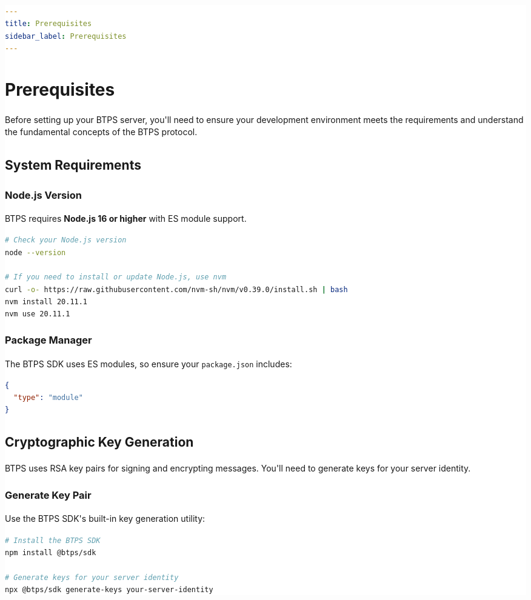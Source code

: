 ```yaml
---
title: Prerequisites
sidebar_label: Prerequisites
---
```


# Prerequisites

Before setting up your BTPS server, you'll need to ensure your development environment meets the requirements and understand the fundamental concepts of the BTPS protocol.

## System Requirements

### Node.js Version

BTPS requires **Node.js 16 or higher** with ES module support.

```bash
# Check your Node.js version
node --version

# If you need to install or update Node.js, use nvm
curl -o- https://raw.githubusercontent.com/nvm-sh/nvm/v0.39.0/install.sh | bash
nvm install 20.11.1
nvm use 20.11.1
```

### Package Manager

The BTPS SDK uses ES modules, so ensure your `package.json` includes:

```json
{
  "type": "module"
}
```

## Cryptographic Key Generation

BTPS uses RSA key pairs for signing and encrypting messages. You'll need to generate keys for your server identity.

### Generate Key Pair

Use the BTPS SDK's built-in key generation utility:

```bash
# Install the BTPS SDK
npm install @btps/sdk

# Generate keys for your server identity
npx @btps/sdk generate-keys your-server-identity
```
